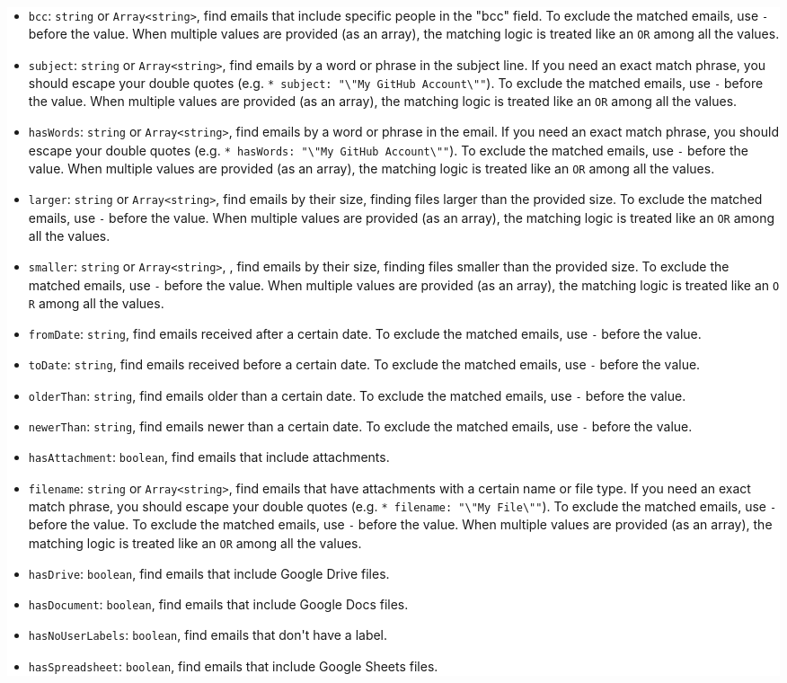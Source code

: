 *   `bcc`: `string` or `Array<string>`, find emails that include specific people
    in the "bcc" field. To exclude the matched emails, use `-` before the value.
    When multiple values are provided (as an array), the matching logic is
    treated like an `OR` among all the values.

*   `subject`: `string` or `Array<string>`, find emails by a word or phrase in
    the subject line. If you need an exact match phrase, you should escape your
    double quotes (e.g. `* subject: "\"My GitHub Account\""`). To exclude the
    matched emails, use `-` before the value. When multiple values are provided
    (as an array), the matching logic is treated like an `OR` among all the
    values.

*   `hasWords`: `string` or `Array<string>`, find emails by a word or phrase in
    the email. If you need an exact match phrase, you should escape your
    double quotes (e.g. `* hasWords: "\"My GitHub Account\""`). To exclude the
    matched emails, use `-` before the value. When multiple values are provided
    (as an array), the matching logic is treated like an `OR` among all the
    values.

*   `larger`: `string` or `Array<string>`, find emails by their size, finding
    files larger than the provided size. To exclude the matched emails, use `-`
    before the value. When multiple values are provided (as an array), the
    matching logic is treated like an `OR` among all the values.

*   `smaller`: `string` or `Array<string>`, , find emails by their size, finding
    files smaller than the provided size. To exclude the matched emails, use `-`
    before the value. When multiple values are provided (as an array), the
    matching logic is treated like an `OR` among all the values.

*   `fromDate`: `string`, find emails received after a certain date. To exclude
    the matched emails, use `-` before the value.

*   `toDate`: `string`, find emails received before a certain date. To exclude
    the matched emails, use `-` before the value.

*   `olderThan`: `string`, find emails older than a certain date. To exclude the
    matched emails, use `-` before the value.

*   `newerThan`: `string`, find emails newer than a certain date. To exclude the
    matched emails, use `-` before the value.

*   `hasAttachment`: `boolean`, find emails that include attachments.

*   `filename`: `string` or `Array<string>`, find emails that have attachments
    with a certain name or file type. If you need an exact match phrase, you
    should escape your double quotes (e.g. `* filename: "\"My File\""`). To
    exclude the matched emails, use `-` before the value. To exclude the matched
    emails, use `-` before the value. When multiple values are provided (as an
    array), the matching logic is treated like an `OR` among all the values.

*   `hasDrive`: `boolean`, find emails that include Google Drive files.

*   `hasDocument`: `boolean`, find emails that include Google Docs files.

*   `hasNoUserLabels`: `boolean`, find emails that don't have a label.

*   `hasSpreadsheet`: `boolean`, find emails that include Google Sheets files.
